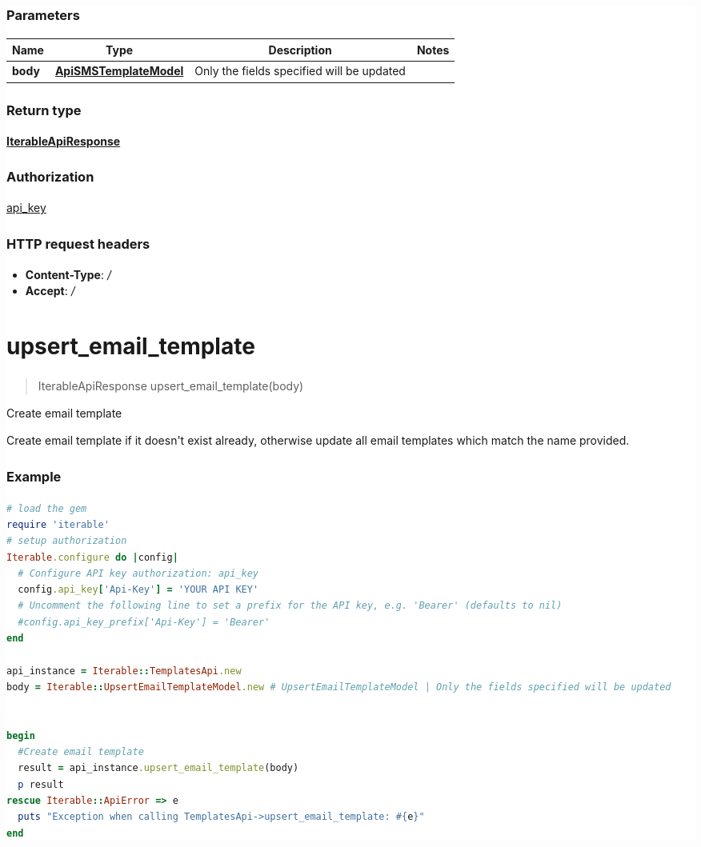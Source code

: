 ### Parameters

Name | Type | Description  | Notes
------------- | ------------- | ------------- | -------------
 **body** | [**ApiSMSTemplateModel**](ApiSMSTemplateModel.md)| Only the fields specified will be updated | 

### Return type

[**IterableApiResponse**](IterableApiResponse.md)

### Authorization

[api_key](../README.md#api_key)

### HTTP request headers

 - **Content-Type**: */*
 - **Accept**: */*



# **upsert_email_template**
> IterableApiResponse upsert_email_template(body)

Create email template

Create email template if it doesn't exist already, otherwise update all email templates which match the name provided.

### Example
```ruby
# load the gem
require 'iterable'
# setup authorization
Iterable.configure do |config|
  # Configure API key authorization: api_key
  config.api_key['Api-Key'] = 'YOUR API KEY'
  # Uncomment the following line to set a prefix for the API key, e.g. 'Bearer' (defaults to nil)
  #config.api_key_prefix['Api-Key'] = 'Bearer'
end

api_instance = Iterable::TemplatesApi.new
body = Iterable::UpsertEmailTemplateModel.new # UpsertEmailTemplateModel | Only the fields specified will be updated


begin
  #Create email template
  result = api_instance.upsert_email_template(body)
  p result
rescue Iterable::ApiError => e
  puts "Exception when calling TemplatesApi->upsert_email_template: #{e}"
end
```
